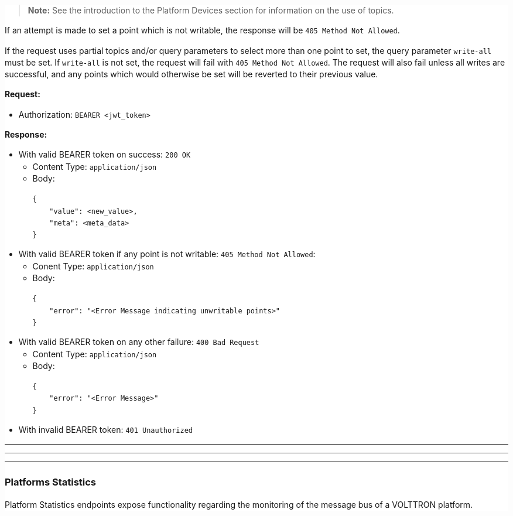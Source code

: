 > **Note:** See the introduction to the Platform Devices section for information on the use of topics.

If an attempt is made to set a point which is not writable, the response will be `405 Method Not Allowed`.

If the request uses partial topics and/or query parameters to select more than one point to set, the query parameter `write-all` must be set. If `write-all` is not set, the request will fail with `405 Method Not Allowed`. The request will also fail unless all writes are successful, and any points which would otherwise be set will be reverted to their previous value.

**Request:**
* Authorization: `BEARER <jwt_token>`

**Response:**
* With valid BEARER token on success: `200 OK`
    * Content Type: `application/json`
    * Body:
        ```
        {
            "value": <new_value>,
            "meta": <meta_data>       
        }
        ```
* With valid BEARER token if any point is not writable: `405 Method Not Allowed`:
    * Conent Type: `application/json`
    * Body:
        ```
        {
            "error": "<Error Message indicating unwritable points>"
        }
        ```
* With valid BEARER token on any other failure: `400 Bad Request`
    * Content Type: `application/json`
    * Body:
        ```
        {
            "error": "<Error Message>"
        }
        ```
* With invalid BEARER token: `401 Unauthorized`

----

----

----

### Platforms Statistics



Platform Statistics endpoints expose functionality regarding the monitoring of the message bus of a VOLTTRON platform.
